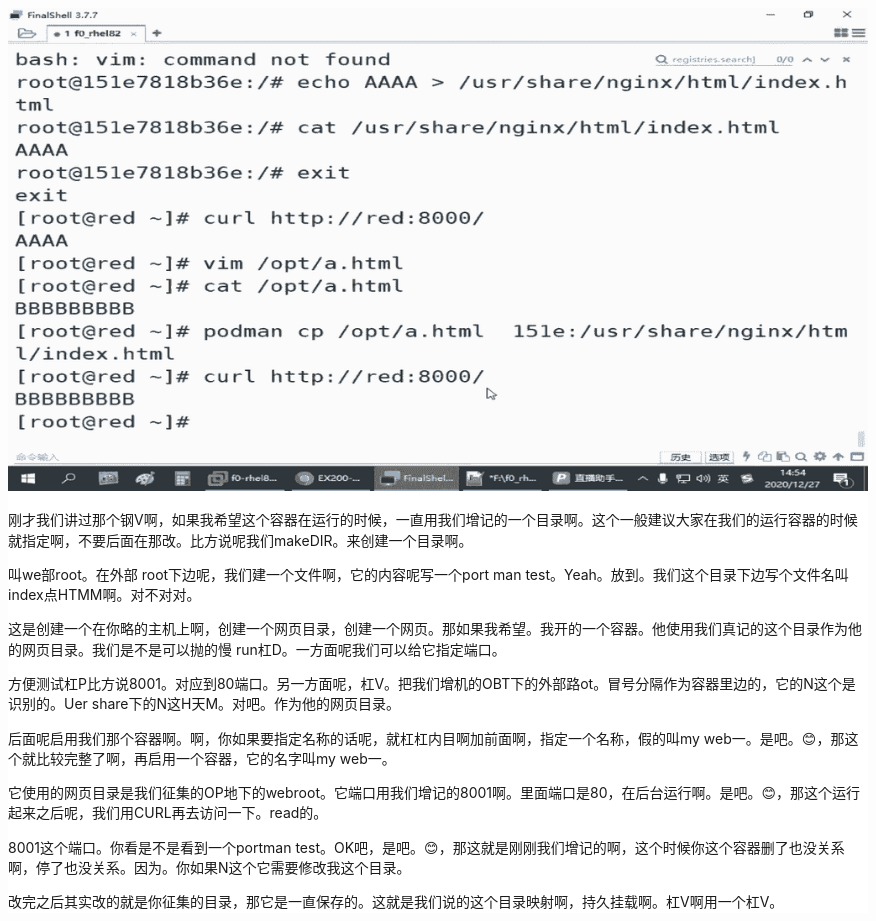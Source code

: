 ![](img/8b50b54f2df568c0d81d201e1340a3fa_60.png)

刚才我们讲过那个钢V啊，如果我希望这个容器在运行的时候，一直用我们增记的一个目录啊。这个一般建议大家在我们的运行容器的时候就指定啊，不要后面在那改。比方说呢我们makeDIR。来创建一个目录啊。

叫we部root。在外部 root下边呢，我们建一个文件啊，它的内容呢写一个port man test。Yeah。放到。我们这个目录下边写个文件名叫index点HTMM啊。对不对对。

这是创建一个在你略的主机上啊，创建一个网页目录，创建一个网页。那如果我希望。我开的一个容器。他使用我们真记的这个目录作为他的网页目录。我们是不是可以抛的慢 run杠D。一方面呢我们可以给它指定端口。

方便测试杠P比方说8001。对应到80端口。另一方面呢，杠V。把我们增机的OBT下的外部路ot。冒号分隔作为容器里边的，它的N这个是识别的。Uer share下的N这H天M。对吧。作为他的网页目录。

后面呢启用我们那个容器啊。啊，你如果要指定名称的话呢，就杠杠内目啊加前面啊，指定一个名称，假的叫my web一。是吧。😊，那这个就比较完整了啊，再启用一个容器，它的名字叫my web一。

它使用的网页目录是我们征集的OP地下的webroot。它端口用我们增记的8001啊。里面端口是80，在后台运行啊。是吧。😊，那这个运行起来之后呢，我们用CURL再去访问一下。read的。

8001这个端口。你看是不是看到一个portman test。OK吧，是吧。😊，那这就是刚刚我们增记的啊，这个时候你这个容器删了也没关系啊，停了也没关系。因为。你如果N这个它需要修改我这个目录。

改完之后其实改的就是你征集的目录，那它是一直保存的。这就是我们说的这个目录映射啊，持久挂载啊。杠V啊用一个杠V。


